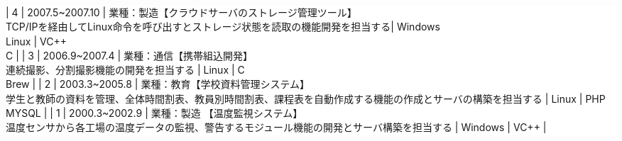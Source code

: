 | 4 | 2007.5~2007.10 | 業種：製造【クラウドサーバのストレージ管理ツール】<BR>TCP/IPを経由してLinux命令を呼び出すとストレージ状態を読取の機能開発を担当する| Windows<BR/>Linux | VC++<BR/>C |
| 3 | 2006.9~2007.4 | 業種：通信【携帯組込開発】<BR>連続撮影、分割撮影機能の開発を担当する | Linux | C<BR/>Brew |
| 2 | 2003.3~2005.8 | 業種：教育【学校資料管理システム】<BR>学生と教師の資料を管理、全体時間割表、教員別時間割表、課程表を自動作成する機能の作成とサーバの構築を担当する | Linux | PHP<BR/>MYSQL |
| 1 | 2000.3~2002.9 | 業種：製造 【温度監視システム】<BR>温度センサから各工場の温度データの監視、警告するモジュール機能の開発とサーバ構築を担当する | Windows | VC++ |

